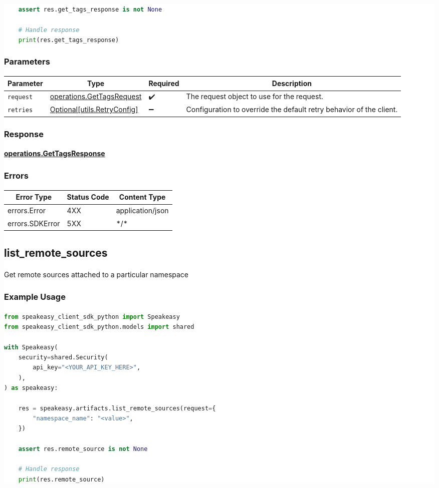 ```python
    assert res.get_tags_response is not None

    # Handle response
    print(res.get_tags_response)

```

### Parameters

| Parameter                                                              | Type                                                                   | Required                                                               | Description                                                            |
| ---------------------------------------------------------------------- | ---------------------------------------------------------------------- | ---------------------------------------------------------------------- | ---------------------------------------------------------------------- |
| `request`                                                              | [operations.GetTagsRequest](../../models/operations/gettagsrequest.md) | :heavy_check_mark:                                                     | The request object to use for the request.                             |
| `retries`                                                              | [Optional[utils.RetryConfig]](../../models/utils/retryconfig.md)       | :heavy_minus_sign:                                                     | Configuration to override the default retry behavior of the client.    |

### Response

**[operations.GetTagsResponse](../../models/operations/gettagsresponse.md)**

### Errors

| Error Type       | Status Code      | Content Type     |
| ---------------- | ---------------- | ---------------- |
| errors.Error     | 4XX              | application/json |
| errors.SDKError  | 5XX              | \*/\*            |

## list_remote_sources

Get remote sources attached to a particular namespace

### Example Usage

```python
from speakeasy_client_sdk_python import Speakeasy
from speakeasy_client_sdk_python.models import shared

with Speakeasy(
    security=shared.Security(
        api_key="<YOUR_API_KEY_HERE>",
    ),
) as speakeasy:

    res = speakeasy.artifacts.list_remote_sources(request={
        "namespace_name": "<value>",
    })

    assert res.remote_source is not None

    # Handle response
    print(res.remote_source)

```
